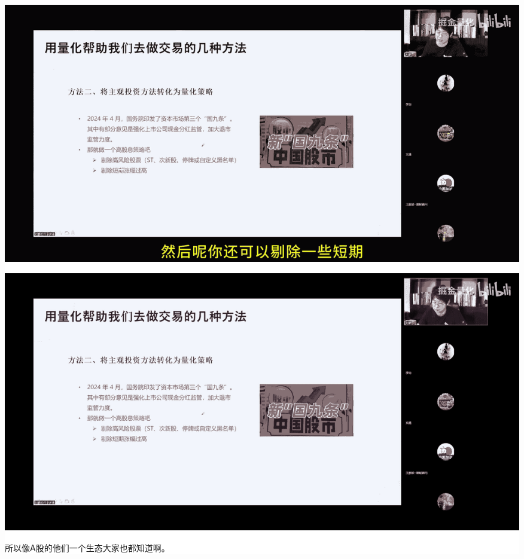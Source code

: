 ![](img/ddbf31fe768131b413b192e9f45ef61b_414.png)

![](img/ddbf31fe768131b413b192e9f45ef61b_415.png)

所以像A股的他们一个生态大家也都知道啊。
